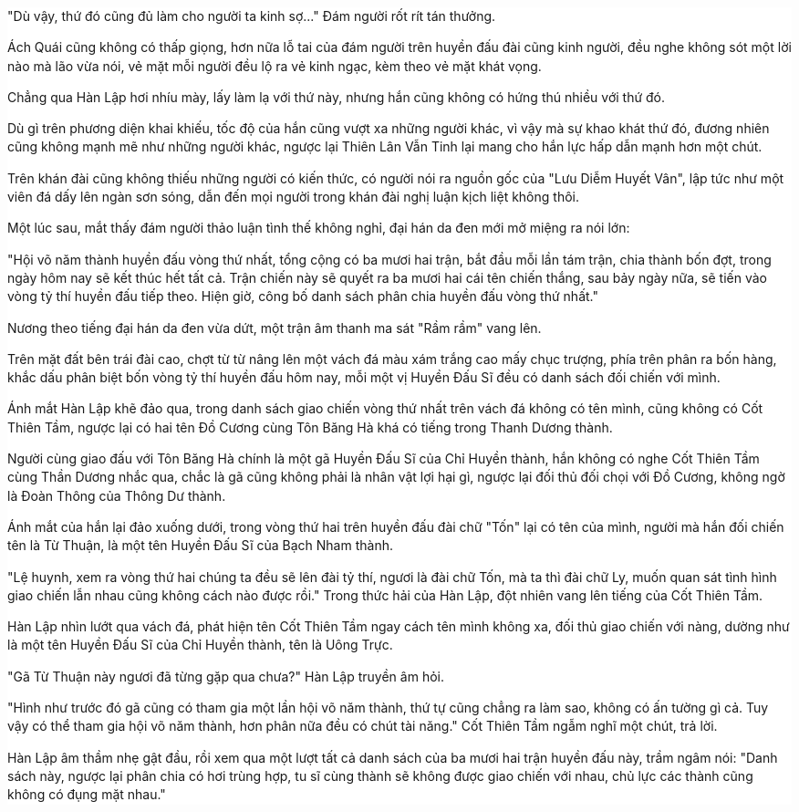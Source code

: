 "Dù vậy, thứ đó cũng đủ làm cho người ta kinh sợ..." Đám người rốt rít tán thưởng.

Ách Quái cũng không có thấp giọng, hơn nữa lỗ tai của đám người trên huyền đấu đài cũng kinh người, đều nghe không sót một lời nào mà lão vừa nói, vẻ mặt mỗi người đều lộ ra vẻ kinh ngạc, kèm theo vẻ mặt khát vọng.

Chẳng qua Hàn Lập hơi nhíu mày, lấy làm lạ với thứ này, nhưng hắn cũng không có hứng thú nhiều với thứ đó.

Dù gì trên phương diện khai khiếu, tốc độ của hắn cũng vượt xa những người khác, vì vậy mà sự khao khát thứ đó, đương nhiên cũng không mạnh mẽ như những người khác, ngược lại Thiên Lân Vẫn Tinh lại mang cho hắn lực hấp dẫn mạnh hơn một chút.

Trên khán đài cũng không thiếu những người có kiến thức, có người nói ra nguồn gốc của "Lưu Diễm Huyết Vân", lập tức như một viên đá dấy lên ngàn sơn sóng, dẫn đến mọi người trong khán đài nghị luận kịch liệt không thôi.

Một lúc sau, mắt thấy đám người thảo luận tình thế không nghỉ, đại hán da đen mới mở miệng ra nói lớn:

"Hội võ năm thành huyền đấu vòng thứ nhất, tổng cộng có ba mươi hai trận, bắt đầu mỗi lần tám trận, chia thành bốn đợt, trong ngày hôm nay sẽ kết thúc hết tất cả. Trận chiến này sẽ quyết ra ba mươi hai cái tên chiến thắng, sau bảy ngày nữa, sẽ tiến vào vòng tỷ thí huyền đấu tiếp theo. Hiện giờ, công bố danh sách phân chia huyền đấu vòng thứ nhất."

Nương theo tiếng đại hán da đen vừa dứt, một trận âm thanh ma sát "Rầm rầm" vang lên.

Trên mặt đất bên trái đài cao, chợt từ từ nâng lên một vách đá màu xám trắng cao mấy chục trượng, phía trên phân ra bốn hàng, khắc dấu phân biệt bốn vòng tỷ thí huyền đấu hôm nay, mỗi một vị Huyền Đấu Sĩ đều có danh sách đối chiến với mình.

Ánh mắt Hàn Lập khẽ đảo qua, trong danh sách giao chiến vòng thứ nhất trên vách đá không có tên mình, cũng không có Cốt Thiên Tầm, ngược lại có hai tên Đồ Cương cùng Tôn Băng Hà khá có tiếng trong Thanh Dương thành.

Người cùng giao đấu với Tôn Băng Hà chính là một gã Huyền Đấu Sĩ của Chỉ Huyền thành, hắn không có nghe Cốt Thiên Tầm cùng Thần Dương nhắc qua, chắc là gã cũng không phải là nhân vật lợi hại gì, ngược lại đối thủ đối chọi với Đồ Cương, không ngờ là Đoàn Thông của Thông Dư thành.

Ánh mắt của hắn lại đảo xuống dưới, trong vòng thứ hai trên huyền đấu đài chữ "Tốn" lại có tên của mình, người mà hắn đối chiến tên là Từ Thuận, là một tên Huyền Đấu Sĩ của Bạch Nham thành.

"Lệ huynh, xem ra vòng thứ hai chúng ta đều sẽ lên đài tỷ thí, ngươi là đài chữ Tốn, mà ta thì đài chữ Ly, muốn quan sát tình hình giao chiến lẫn nhau cũng không cách nào được rồi." Trong thức hải của Hàn Lập, đột nhiên vang lên tiếng của Cốt Thiên Tầm.

Hàn Lập nhìn lướt qua vách đá, phát hiện tên Cốt Thiên Tầm ngay cách tên mình không xa, đối thủ giao chiến với nàng, dường như là một tên Huyền Đấu Sĩ của Chỉ Huyền thành, tên là Uông Trực.

"Gã Từ Thuận này ngươi đã từng gặp qua chưa?" Hàn Lập truyền âm hỏi.

"Hình như trước đó gã cũng có tham gia một lần hội võ năm thành, thứ tự cũng chẳng ra làm sao, không có ấn tường gì cả. Tuy vậy có thể tham gia hội võ năm thành, hơn phân nữa đều có chút tài năng." Cốt Thiên Tầm ngẫm nghĩ một chút, trả lời.

Hàn Lập âm thầm nhẹ gật đầu, rồi xem qua một lượt tất cả danh sách của ba mươi hai trận huyền đấu này, trầm ngâm nói: "Danh sách này, ngược lại phân chia có hơi trùng hợp, tu sĩ cùng thành sẽ không được giao chiến với nhau, chủ lực các thành cũng không có đụng mặt nhau."

